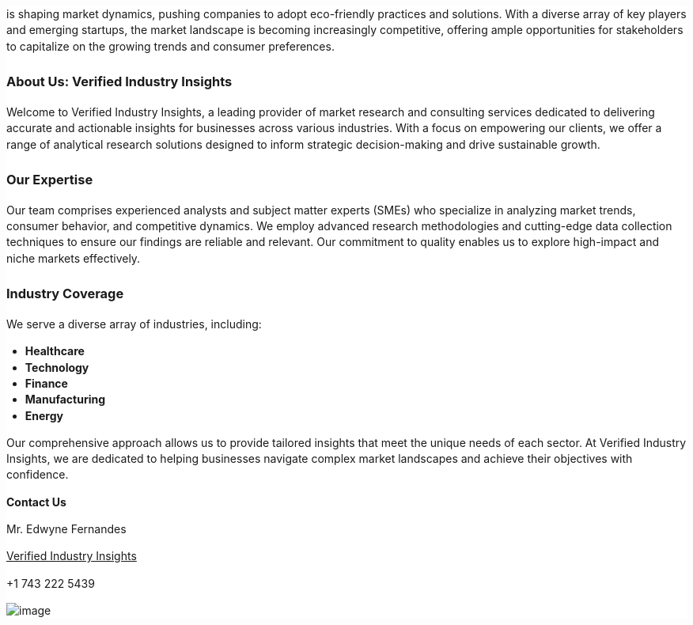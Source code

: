 is shaping market dynamics, pushing companies to adopt eco-friendly practices and solutions. With a diverse array of key players and emerging startups, the market landscape is becoming increasingly competitive, offering ample opportunities for stakeholders to capitalize on the growing trends and consumer preferences.</p><h3>About Us: Verified Industry Insights</h3><p>Welcome to Verified Industry Insights, a leading provider of market research and consulting services dedicated to delivering accurate and actionable insights for businesses across various industries. With a focus on empowering our clients, we offer a range of analytical research solutions designed to inform strategic decision-making and drive sustainable growth.</p><h3>Our Expertise</h3><p>Our team comprises experienced analysts and subject matter experts (SMEs) who specialize in analyzing market trends, consumer behavior, and competitive dynamics. We employ advanced research methodologies and cutting-edge data collection techniques to ensure our findings are reliable and relevant. Our commitment to quality enables us to explore high-impact and niche markets effectively.</p><h3>Industry Coverage</h3><p>We serve a diverse array of industries, including:</p><ul><li><strong>Healthcare</strong></li><li><strong>Technology</strong></li><li><strong>Finance</strong></li><li><strong>Manufacturing</strong></li><li><strong>Energy</strong></li></ul><p>Our comprehensive approach allows us to provide tailored insights that meet the unique needs of each sector. At Verified Industry Insights, we are dedicated to helping businesses navigate complex market landscapes and achieve their objectives with confidence.</p><p><strong>Contact Us</strong></p><p>Mr. Edwyne Fernandes</p><p><a href="https://www.verifiedindustryinsights.com/">Verified Industry Insights</a></p><p>+1 743 222 5439</p>
![image](https://github.com/user-attachments/assets/cbd508b2-43b1-4615-affb-dd7b458701e5)
